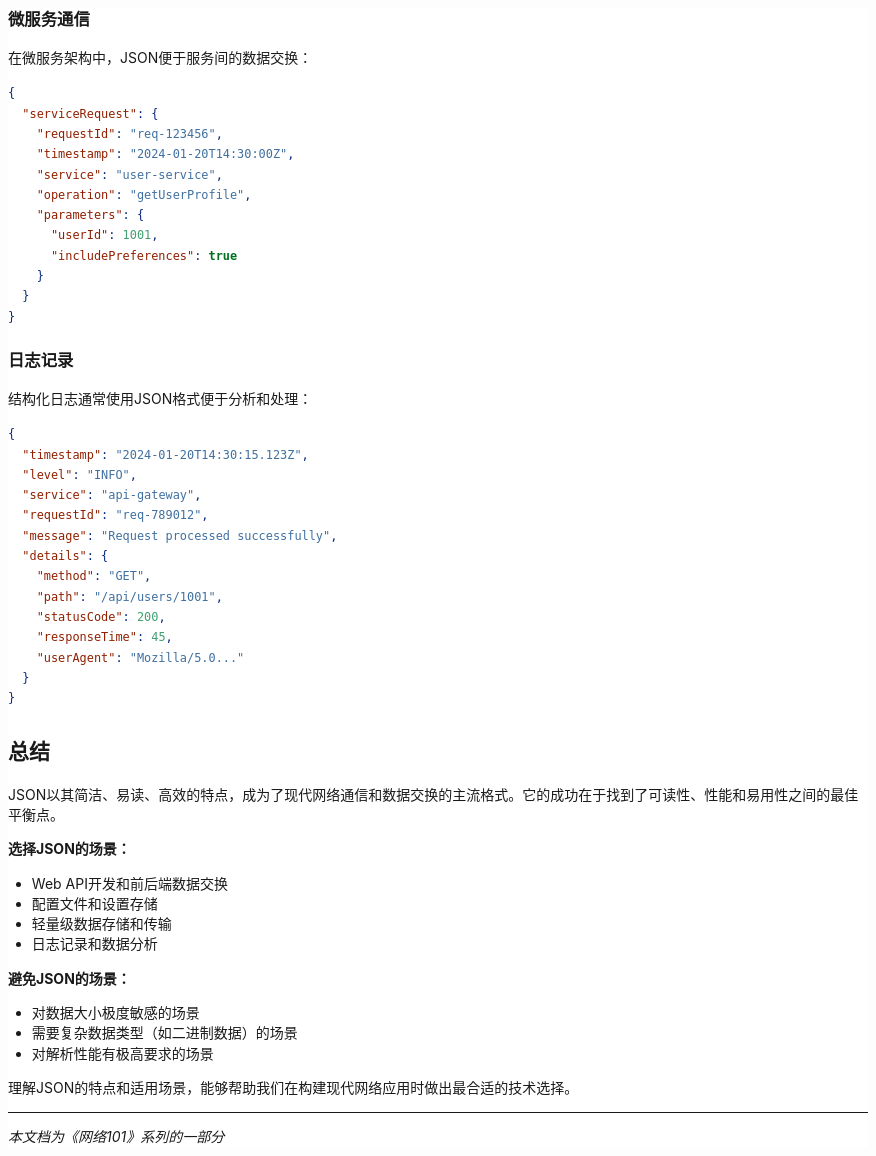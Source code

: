 ### 微服务通信

在微服务架构中，JSON便于服务间的数据交换：

```json
{
  "serviceRequest": {
    "requestId": "req-123456",
    "timestamp": "2024-01-20T14:30:00Z",
    "service": "user-service",
    "operation": "getUserProfile",
    "parameters": {
      "userId": 1001,
      "includePreferences": true
    }
  }
}
```

### 日志记录

结构化日志通常使用JSON格式便于分析和处理：

```json
{
  "timestamp": "2024-01-20T14:30:15.123Z",
  "level": "INFO",
  "service": "api-gateway",
  "requestId": "req-789012",
  "message": "Request processed successfully",
  "details": {
    "method": "GET",
    "path": "/api/users/1001",
    "statusCode": 200,
    "responseTime": 45,
    "userAgent": "Mozilla/5.0..."
  }
}
```

## 总结

JSON以其简洁、易读、高效的特点，成为了现代网络通信和数据交换的主流格式。它的成功在于找到了可读性、性能和易用性之间的最佳平衡点。

**选择JSON的场景：**
- Web API开发和前后端数据交换
- 配置文件和设置存储
- 轻量级数据存储和传输
- 日志记录和数据分析

**避免JSON的场景：**
- 对数据大小极度敏感的场景
- 需要复杂数据类型（如二进制数据）的场景
- 对解析性能有极高要求的场景

理解JSON的特点和适用场景，能够帮助我们在构建现代网络应用时做出最合适的技术选择。

---

*本文档为《网络101》系列的一部分*
